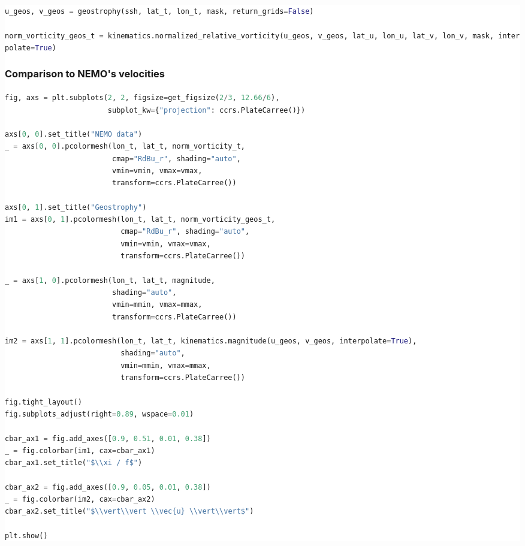 
```python
u_geos, v_geos = geostrophy(ssh, lat_t, lon_t, mask, return_grids=False)

norm_vorticity_geos_t = kinematics.normalized_relative_vorticity(u_geos, v_geos, lat_u, lon_u, lat_v, lon_v, mask, interpolate=True)
```

### Comparison to NEMO's velocities


```python
fig, axs = plt.subplots(2, 2, figsize=get_figsize(2/3, 12.66/6), 
                        subplot_kw={"projection": ccrs.PlateCarree()})

axs[0, 0].set_title("NEMO data")
_ = axs[0, 0].pcolormesh(lon_t, lat_t, norm_vorticity_t, 
                         cmap="RdBu_r", shading="auto", 
                         vmin=vmin, vmax=vmax,
                         transform=ccrs.PlateCarree())

axs[0, 1].set_title("Geostrophy")
im1 = axs[0, 1].pcolormesh(lon_t, lat_t, norm_vorticity_geos_t, 
                           cmap="RdBu_r", shading="auto", 
                           vmin=vmin, vmax=vmax,
                           transform=ccrs.PlateCarree())

_ = axs[1, 0].pcolormesh(lon_t, lat_t, magnitude, 
                         shading="auto", 
                         vmin=mmin, vmax=mmax,
                         transform=ccrs.PlateCarree())

im2 = axs[1, 1].pcolormesh(lon_t, lat_t, kinematics.magnitude(u_geos, v_geos, interpolate=True), 
                           shading="auto", 
                           vmin=mmin, vmax=mmax,
                           transform=ccrs.PlateCarree())

fig.tight_layout()
fig.subplots_adjust(right=0.89, wspace=0.01)

cbar_ax1 = fig.add_axes([0.9, 0.51, 0.01, 0.38])
_ = fig.colorbar(im1, cax=cbar_ax1)
cbar_ax1.set_title("$\\xi / f$")

cbar_ax2 = fig.add_axes([0.9, 0.05, 0.01, 0.38])
_ = fig.colorbar(im2, cax=cbar_ax2)
cbar_ax2.set_title("$\\vert\\vert \\vec{u} \\vert\\vert$")

plt.show()
```


    